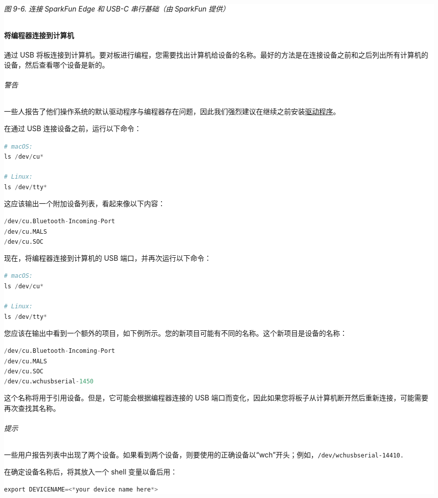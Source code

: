 ###### 图 9-6\. 连接 SparkFun Edge 和 USB-C 串行基础（由 SparkFun 提供）

#### 将编程器连接到计算机

通过 USB 将板连接到计算机。要对板进行编程，您需要找出计算机给设备的名称。最好的方法是在连接设备之前和之后列出所有计算机的设备，然后查看哪个设备是新的。

###### 警告

一些人报告了他们操作系统的默认驱动程序与编程器存在问题，因此我们强烈建议在继续之前安装[驱动程序](https://oreil.ly/yI-NR)。

在通过 USB 连接设备之前，运行以下命令：

```py
# macOS:
ls /dev/cu*

# Linux:
ls /dev/tty*
```

这应该输出一个附加设备列表，看起来像以下内容：

```py
/dev/cu.Bluetooth-Incoming-Port
/dev/cu.MALS
/dev/cu.SOC
```

现在，将编程器连接到计算机的 USB 端口，并再次运行以下命令：

```py
# macOS:
ls /dev/cu*

# Linux:
ls /dev/tty*
```

您应该在输出中看到一个额外的项目，如下例所示。您的新项目可能有不同的名称。这个新项目是设备的名称：

```py
/dev/cu.Bluetooth-Incoming-Port
/dev/cu.MALS
/dev/cu.SOC
/dev/cu.wchusbserial-1450
```

这个名称将用于引用设备。但是，它可能会根据编程器连接的 USB 端口而变化，因此如果您将板子从计算机断开然后重新连接，可能需要再次查找其名称。

###### 提示

一些用户报告列表中出现了两个设备。如果看到两个设备，则要使用的正确设备以“wch”开头；例如，`/dev/wchusbserial-14410.`

在确定设备名称后，将其放入一个 shell 变量以备后用：

```py
export DEVICENAME=<*your device name here*>

```
